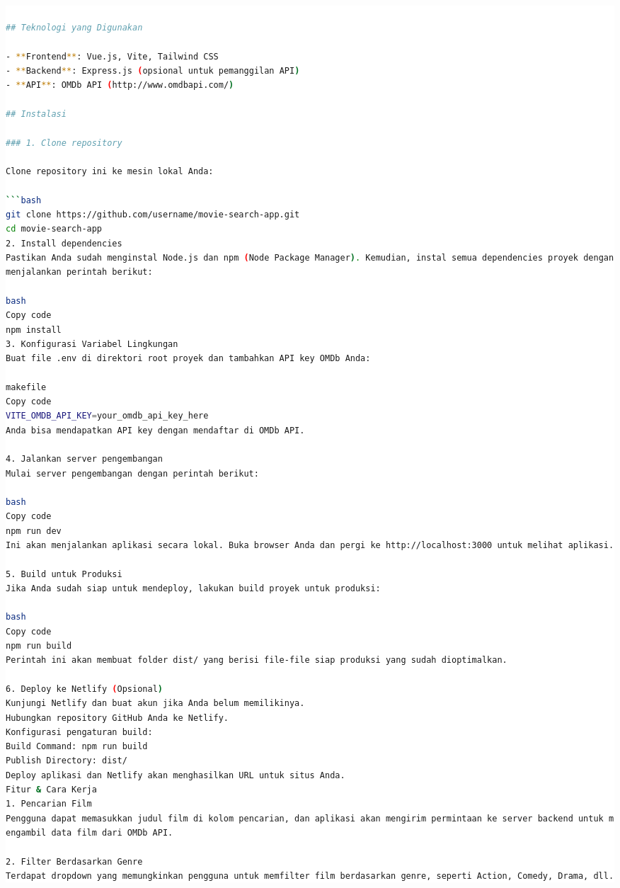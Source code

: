 ```bash

## Teknologi yang Digunakan

- **Frontend**: Vue.js, Vite, Tailwind CSS
- **Backend**: Express.js (opsional untuk pemanggilan API)
- **API**: OMDb API (http://www.omdbapi.com/)

## Instalasi

### 1. Clone repository

Clone repository ini ke mesin lokal Anda:

```bash
git clone https://github.com/username/movie-search-app.git
cd movie-search-app
2. Install dependencies
Pastikan Anda sudah menginstal Node.js dan npm (Node Package Manager). Kemudian, instal semua dependencies proyek dengan menjalankan perintah berikut:

bash
Copy code
npm install
3. Konfigurasi Variabel Lingkungan
Buat file .env di direktori root proyek dan tambahkan API key OMDb Anda:

makefile
Copy code
VITE_OMDB_API_KEY=your_omdb_api_key_here
Anda bisa mendapatkan API key dengan mendaftar di OMDb API.

4. Jalankan server pengembangan
Mulai server pengembangan dengan perintah berikut:

bash
Copy code
npm run dev
Ini akan menjalankan aplikasi secara lokal. Buka browser Anda dan pergi ke http://localhost:3000 untuk melihat aplikasi.

5. Build untuk Produksi
Jika Anda sudah siap untuk mendeploy, lakukan build proyek untuk produksi:

bash
Copy code
npm run build
Perintah ini akan membuat folder dist/ yang berisi file-file siap produksi yang sudah dioptimalkan.

6. Deploy ke Netlify (Opsional)
Kunjungi Netlify dan buat akun jika Anda belum memilikinya.
Hubungkan repository GitHub Anda ke Netlify.
Konfigurasi pengaturan build:
Build Command: npm run build
Publish Directory: dist/
Deploy aplikasi dan Netlify akan menghasilkan URL untuk situs Anda.
Fitur & Cara Kerja
1. Pencarian Film
Pengguna dapat memasukkan judul film di kolom pencarian, dan aplikasi akan mengirim permintaan ke server backend untuk mengambil data film dari OMDb API.

2. Filter Berdasarkan Genre
Terdapat dropdown yang memungkinkan pengguna untuk memfilter film berdasarkan genre, seperti Action, Comedy, Drama, dll.
```